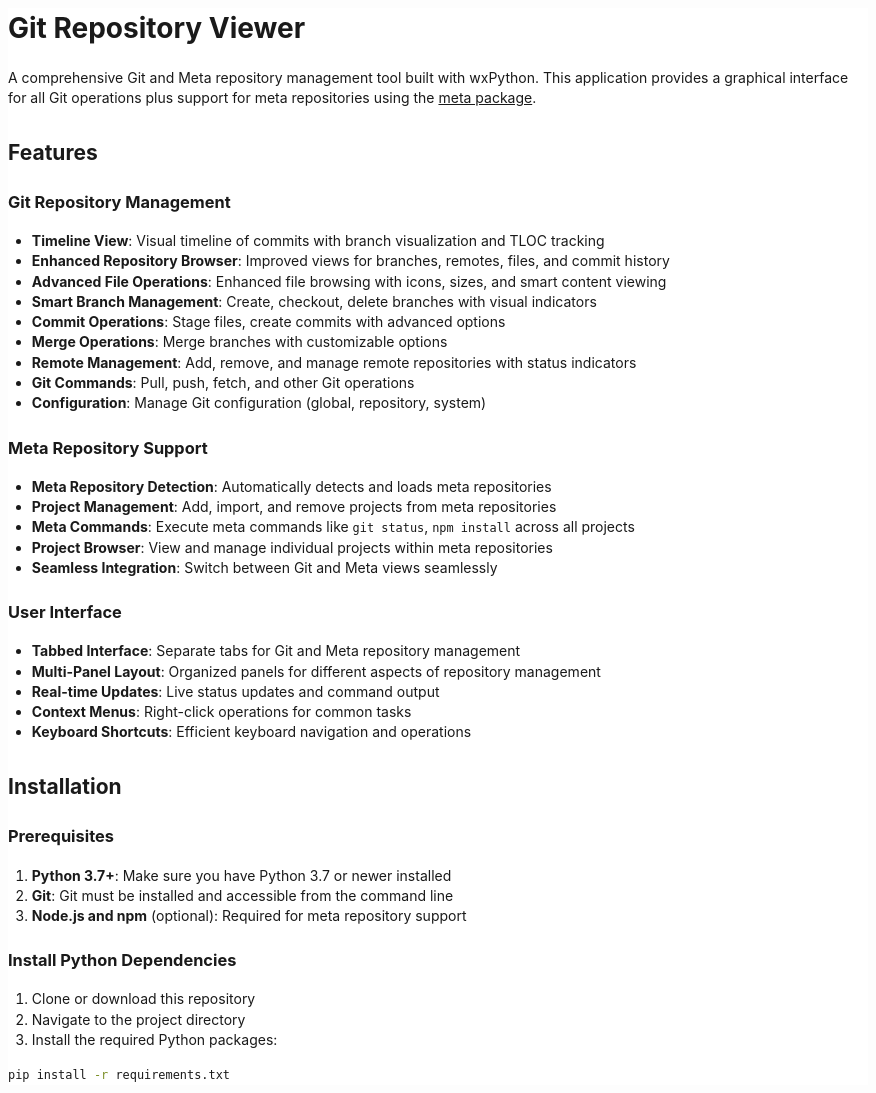 # Git Repository Viewer

A comprehensive Git and Meta repository management tool built with wxPython. This application provides a graphical interface for all Git operations plus support for meta repositories using the [meta package](https://www.npmjs.com/package/meta).

## Features

### Git Repository Management
- **Timeline View**: Visual timeline of commits with branch visualization and TLOC tracking
- **Enhanced Repository Browser**: Improved views for branches, remotes, files, and commit history
- **Advanced File Operations**: Enhanced file browsing with icons, sizes, and smart content viewing
- **Smart Branch Management**: Create, checkout, delete branches with visual indicators
- **Commit Operations**: Stage files, create commits with advanced options
- **Merge Operations**: Merge branches with customizable options
- **Remote Management**: Add, remove, and manage remote repositories with status indicators  
- **Git Commands**: Pull, push, fetch, and other Git operations
- **Configuration**: Manage Git configuration (global, repository, system)

### Meta Repository Support
- **Meta Repository Detection**: Automatically detects and loads meta repositories
- **Project Management**: Add, import, and remove projects from meta repositories
- **Meta Commands**: Execute meta commands like `git status`, `npm install` across all projects
- **Project Browser**: View and manage individual projects within meta repositories
- **Seamless Integration**: Switch between Git and Meta views seamlessly

### User Interface
- **Tabbed Interface**: Separate tabs for Git and Meta repository management
- **Multi-Panel Layout**: Organized panels for different aspects of repository management
- **Real-time Updates**: Live status updates and command output
- **Context Menus**: Right-click operations for common tasks
- **Keyboard Shortcuts**: Efficient keyboard navigation and operations

## Installation

### Prerequisites

1. **Python 3.7+**: Make sure you have Python 3.7 or newer installed
2. **Git**: Git must be installed and accessible from the command line
3. **Node.js and npm** (optional): Required for meta repository support

### Install Python Dependencies

1. Clone or download this repository
2. Navigate to the project directory
3. Install the required Python packages:

```bash
pip install -r requirements.txt
```
